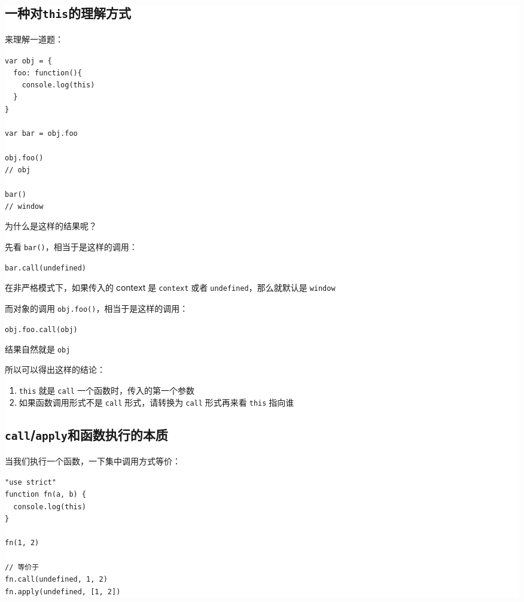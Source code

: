 ## 一种对`this`的理解方式

来理解一道题：

```JS
var obj = {
  foo: function(){
    console.log(this)
  }
}

var bar = obj.foo

obj.foo() 
// obj

bar() 
// window
```

为什么是这样的结果呢？

先看 `bar()`，相当于是这样的调用：

```JS
bar.call(undefined)
```
在非严格模式下，如果传入的 context 是 `context` 或者 `undefined`，那么就默认是 `window`

而对象的调用 `obj.foo()`，相当于是这样的调用：

```JS
obj.foo.call(obj)
```
结果自然就是 `obj`

所以可以得出这样的结论：

1. `this` 就是 `call` 一个函数时，传入的第一个参数
2. 如果函数调用形式不是 `call` 形式，请转换为 `call` 形式再来看 `this` 指向谁

## `call`/`apply`和函数执行的本质

当我们执行一个函数，一下集中调用方式等价：

```JS
"use strict"
function fn(a, b) {
  console.log(this)
}

fn(1, 2)

// 等价于
fn.call(undefined, 1, 2)
fn.apply(undefined, [1, 2])
```
